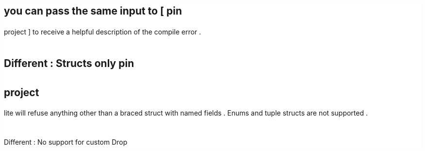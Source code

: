 you
can
pass
the
same
input
to
[
pin
-
project
]
to
receive
a
helpful
description
of
the
compile
error
.
#
#
#
Different
:
Structs
only
pin
-
project
-
lite
will
refuse
anything
other
than
a
braced
struct
with
named
fields
.
Enums
and
tuple
structs
are
not
supported
.
#
#
#
Different
:
No
support
for
custom
Drop